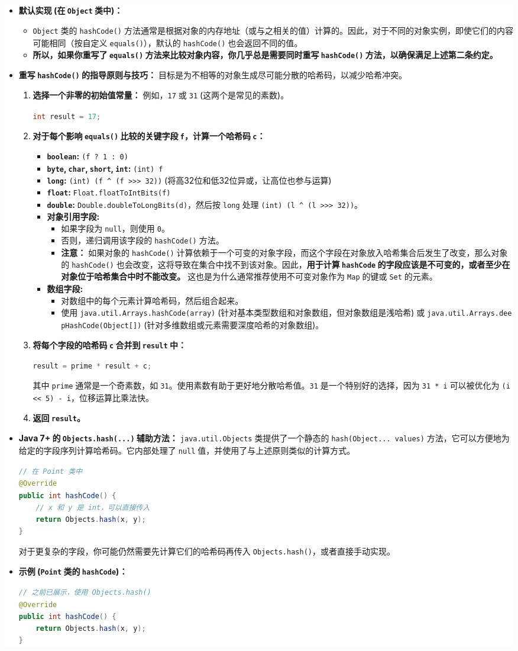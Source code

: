 *   **默认实现 (在 `Object` 类中)：**
    *   `Object` 类的 `hashCode()` 方法通常是根据对象的内存地址（或与之相关的值）计算的。因此，对于不同的对象实例，即使它们的内容可能相同（按自定义 `equals()`），默认的 `hashCode()` 也会返回不同的值。
    *   **所以，如果你重写了 `equals()` 方法来比较对象内容，你几乎总是需要同时重写 `hashCode()` 方法，以确保满足上述第二条约定。**

*   **重写 `hashCode()` 的指导原则与技巧：**
    目标是为不相等的对象生成尽可能分散的哈希码，以减少哈希冲突。

    1.  **选择一个非零的初始值常量：** 例如，`17` 或 `31` (这两个是常见的素数)。
        ```java
        int result = 17;
        ```
    2.  **对于每个影响 `equals()` 比较的关键字段 `f`，计算一个哈希码 `c`：**
        *   **`boolean`:** `(f ? 1 : 0)`
        *   **`byte`, `char`, `short`, `int`:** `(int) f`
        *   **`long`:** `(int) (f ^ (f >>> 32))` (将高32位和低32位异或，让高位也参与运算)
        *   **`float`:** `Float.floatToIntBits(f)`
        *   **`double`:** `Double.doubleToLongBits(d)`，然后按 `long` 处理 `(int) (l ^ (l >>> 32))`。
        *   **对象引用字段:**
            *   如果字段为 `null`，则使用 `0`。
            *   否则，递归调用该字段的 `hashCode()` 方法。
            *   **注意：** 如果对象的 `hashCode()` 计算依赖于一个可变的对象字段，而这个字段在对象放入哈希集合后发生了改变，那么对象的 `hashCode()` 也会改变，这将导致在集合中找不到该对象。因此，**用于计算 `hashCode` 的字段应该是不可变的，或者至少在对象位于哈希集合中时不能改变。** 这也是为什么通常推荐使用不可变对象作为 `Map` 的键或 `Set` 的元素。
        *   **数组字段:**
            *   对数组中的每个元素计算哈希码，然后组合起来。
            *   使用 `java.util.Arrays.hashCode(array)` (针对基本类型数组和对象数组，但对象数组是浅哈希) 或 `java.util.Arrays.deepHashCode(Object[])` (针对多维数组或元素需要深度哈希的对象数组)。

    3.  **将每个字段的哈希码 `c` 合并到 `result` 中：**
        ```java
        result = prime * result + c;
        ```
        其中 `prime` 通常是一个奇素数，如 `31`。使用素数有助于更好地分散哈希值。`31` 是一个特别好的选择，因为 `31 * i` 可以被优化为 `(i << 5) - i`，位移运算比乘法快。

    4.  **返回 `result`。**

*   **Java 7+ 的 `Objects.hash(...)` 辅助方法：**
    `java.util.Objects` 类提供了一个静态的 `hash(Object... values)` 方法，它可以方便地为给定的字段序列计算哈希码。它内部处理了 `null` 值，并使用了与上述原则类似的计算方式。
    ```java
    // 在 Point 类中
    @Override
    public int hashCode() {
        // x 和 y 是 int，可以直接传入
        return Objects.hash(x, y);
    }
    ```
    对于更复杂的字段，你可能仍然需要先计算它们的哈希码再传入 `Objects.hash()`，或者直接手动实现。

*   **示例 (`Point` 类的 `hashCode`)：**
    ```java
    // 之前已展示，使用 Objects.hash()
    @Override
    public int hashCode() {
        return Objects.hash(x, y);
    }
